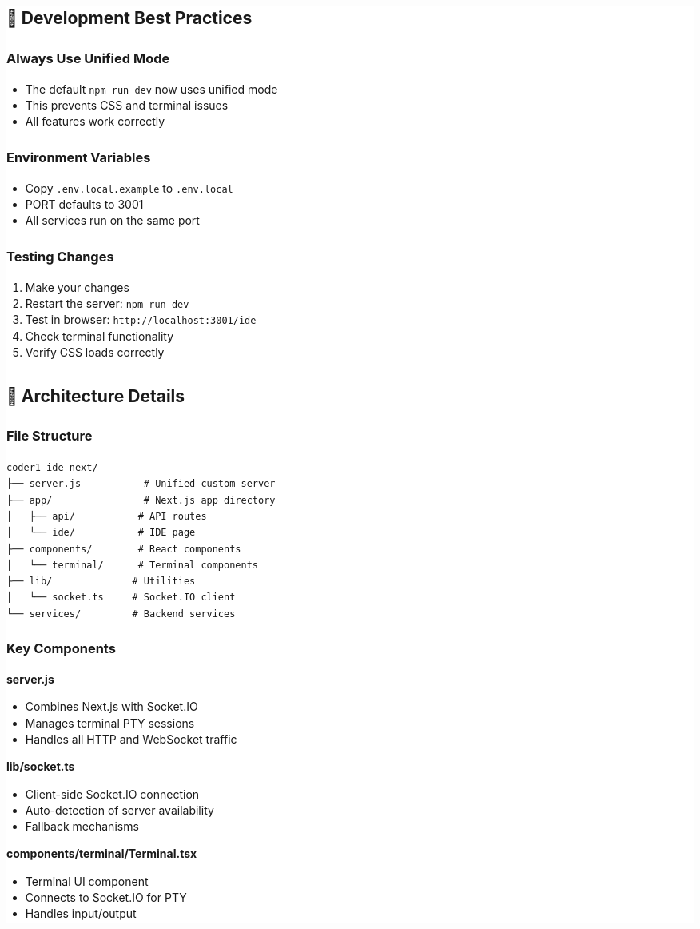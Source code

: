 ## 🎯 Development Best Practices

### Always Use Unified Mode
- The default `npm run dev` now uses unified mode
- This prevents CSS and terminal issues
- All features work correctly

### Environment Variables
- Copy `.env.local.example` to `.env.local`
- PORT defaults to 3001
- All services run on the same port

### Testing Changes
1. Make your changes
2. Restart the server: `npm run dev`
3. Test in browser: `http://localhost:3001/ide`
4. Check terminal functionality
5. Verify CSS loads correctly

## 📝 Architecture Details

### File Structure
```
coder1-ide-next/
├── server.js           # Unified custom server
├── app/                # Next.js app directory
│   ├── api/           # API routes
│   └── ide/           # IDE page
├── components/        # React components
│   └── terminal/      # Terminal components
├── lib/              # Utilities
│   └── socket.ts     # Socket.IO client
└── services/         # Backend services
```

### Key Components

**server.js**
- Combines Next.js with Socket.IO
- Manages terminal PTY sessions
- Handles all HTTP and WebSocket traffic

**lib/socket.ts**
- Client-side Socket.IO connection
- Auto-detection of server availability
- Fallback mechanisms

**components/terminal/Terminal.tsx**
- Terminal UI component
- Connects to Socket.IO for PTY
- Handles input/output
